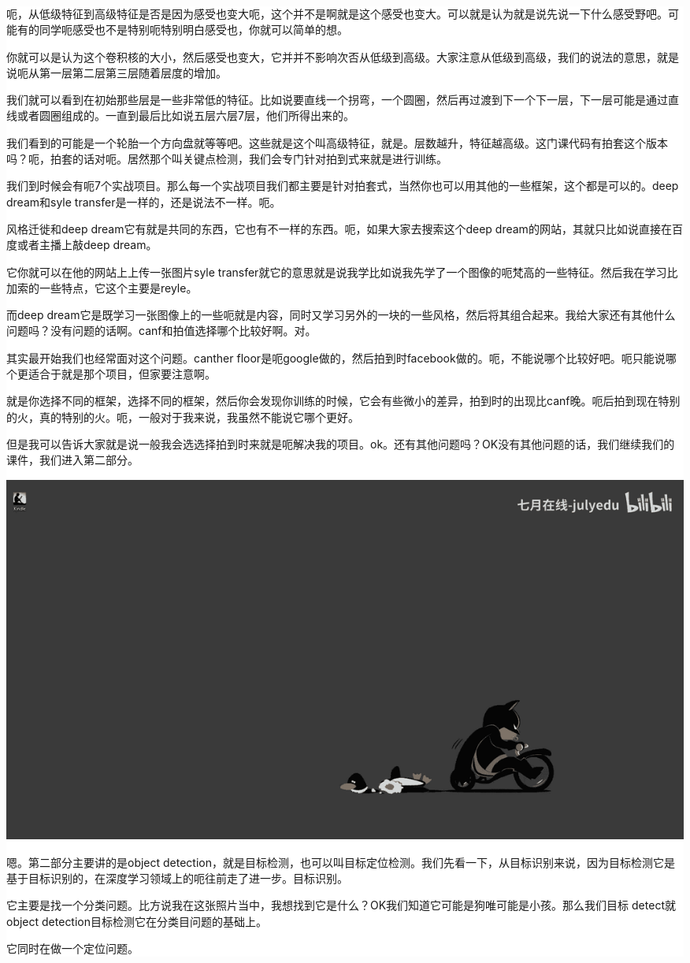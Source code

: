呃，从低级特征到高级特征是否是因为感受也变大呃，这个并不是啊就是这个感受也变大。可以就是认为就是说先说一下什么感受野吧。可能有的同学呃感受也不是特别呃特别明白感受也，你就可以简单的想。

你就可以是认为这个卷积核的大小，然后感受也变大，它并并不影响次否从低级到高级。大家注意从低级到高级，我们的说法的意思，就是说呃从第一层第二层第三层随着层度的增加。

我们就可以看到在初始那些层是一些非常低的特征。比如说要直线一个拐弯，一个圆圈，然后再过渡到下一个下一层，下一层可能是通过直线或者圆圈组成的。一直到最后比如说五层六层7层，他们所得出来的。

我们看到的可能是一个轮胎一个方向盘就等等吧。这些就是这个叫高级特征，就是。层数越升，特征越高级。这门课代码有拍套这个版本吗？呃，拍套的话对呃。居然那个叫关键点检测，我们会专门针对拍到式来就是进行训练。

我们到时候会有呃7个实战项目。那么每一个实战项目我们都主要是针对拍套式，当然你也可以用其他的一些框架，这个都是可以的。deep dream和syle transfer是一样的，还是说法不一样。呃。

风格迁徙和deep dream它有就是共同的东西，它也有不一样的东西。呃，如果大家去搜索这个deep dream的网站，其就只比如说直接在百度或者主播上敲deep dream。

它你就可以在他的网站上上传一张图片syle transfer就它的意思就是说我学比如说我先学了一个图像的呃梵高的一些特征。然后我在学习比加索的一些特点，它这个主要是reyle。

而deep dream它是既学习一张图像上的一些呃就是内容，同时又学习另外的一块的一些风格，然后将其组合起来。我给大家还有其他什么问题吗？没有问题的话啊。canf和拍值选择哪个比较好啊。对。

其实最开始我们也经常面对这个问题。canther floor是呃google做的，然后拍到时facebook做的。呃，不能说哪个比较好吧。呃只能说哪个更适合于就是那个项目，但家要注意啊。

就是你选择不同的框架，选择不同的框架，然后你会发现你训练的时候，它会有些微小的差异，拍到时的出现比canf晚。呃后拍到现在特别的火，真的特别的火。呃，一般对于我来说，我虽然不能说它哪个更好。

但是我可以告诉大家就是说一般我会选选择拍到时来就是呃解决我的项目。ok。还有其他问题吗？OK没有其他问题的话，我们继续我们的课件，我们进入第二部分。



![](img/3c7bbd1d101c86d682cc909cbbaecdb6_22.png)

嗯。第二部分主要讲的是object detection，就是目标检测，也可以叫目标定位检测。我们先看一下，从目标识别来说，因为目标检测它是基于目标识别的，在深度学习领域上的呃往前走了进一步。目标识别。

它主要是找一个分类问题。比方说我在这张照片当中，我想找到它是什么？OK我们知道它可能是狗唯可能是小孩。那么我们目标 detect就object detection目标检测它在分类目问题的基础上。

它同时在做一个定位问题。
